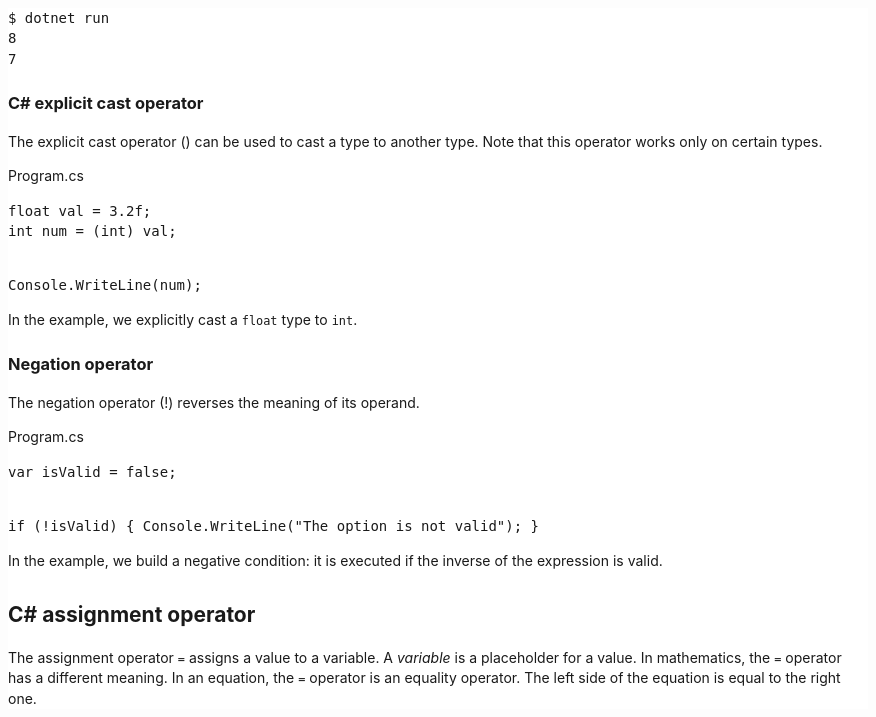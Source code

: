 <pre class="compact">
$ dotnet run
8
7
</pre>

<h3>C# explicit cast operator</h3>

<p>
The explicit cast operator () can be used to cast a type to
another type. Note that this operator works only on certain types.
</p>

<div class="codehead">Program.cs
  <i class="fas fa-copy copy-icon" onclick="copyCode(this)"></i>
</div>
<pre class="code">
float val = 3.2f;
int num = (int) val;

Console.WriteLine(num);
</pre>

<p>
In the example, we explicitly cast a <code>float</code> type to <code>int</code>.
</p>


<h3>Negation operator</h3>

<p>
The negation operator (!) reverses the meaning of its operand.
</p>

<div class="codehead">Program.cs
  <i class="fas fa-copy copy-icon" onclick="copyCode(this)"></i>
</div>
<pre class="code">
var isValid = false;

if (!isValid)
{
    Console.WriteLine("The option is not valid");
}
</pre>

<p>
In the example, we build a negative condition: it is executed if the inverse
of the expression is valid.
</p>


<h2>C# assignment operator</h2>

<p>
The assignment operator <code>=</code> assigns a value to a variable.
A <em>variable</em> is a placeholder for a value. In mathematics, the
<code>=</code> operator has a different meaning. In an equation, the
<code>=</code> operator is an equality operator. The left
side of the equation is equal to the right one.
</p>
